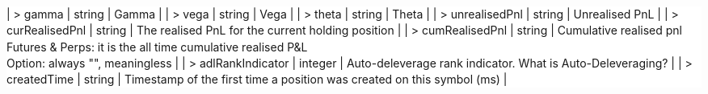 | > gamma                  | string  | Gamma                                                                                                                                                                                                                                                                                                                                                                                                                                                                                                                                                                                                                                                  |
| > vega                   | string  | Vega                                                                                                                                                                                                                                                                                                                                                                                                                                                                                                                                                                                                                                                   |
| > theta                  | string  | Theta                                                                                                                                                                                                                                                                                                                                                                                                                                                                                                                                                                                                                                                  |
| > unrealisedPnl          | string  | Unrealised PnL                                                                                                                                                                                                                                                                                                                                                                                                                                                                                                                                                                                                                                         |
| > curRealisedPnl         | string  | The realised PnL for the current holding position                                                                                                                                                                                                                                                                                                                                                                                                                                                                                                                                                                                                      |
| > cumRealisedPnl         | string  | Cumulative realised pnl<br>Futures & Perps: it is the all time cumulative realised P&L<br>Option: always "", meaningless                                                                                                                                                                                                                                                                                                                                                                                                                                                                                                                               |
| > adlRankIndicator       | integer | Auto-deleverage rank indicator. What is Auto-Deleveraging?                                                                                                                                                                                                                                                                                                                                                                                                                                                                                                                                                                                             |
| > createdTime            | string  | Timestamp of the first time a position was created on this symbol (ms)                                                                                                                                                                                                                                                                                                                                                                                                                                                                                                                                                                                 |